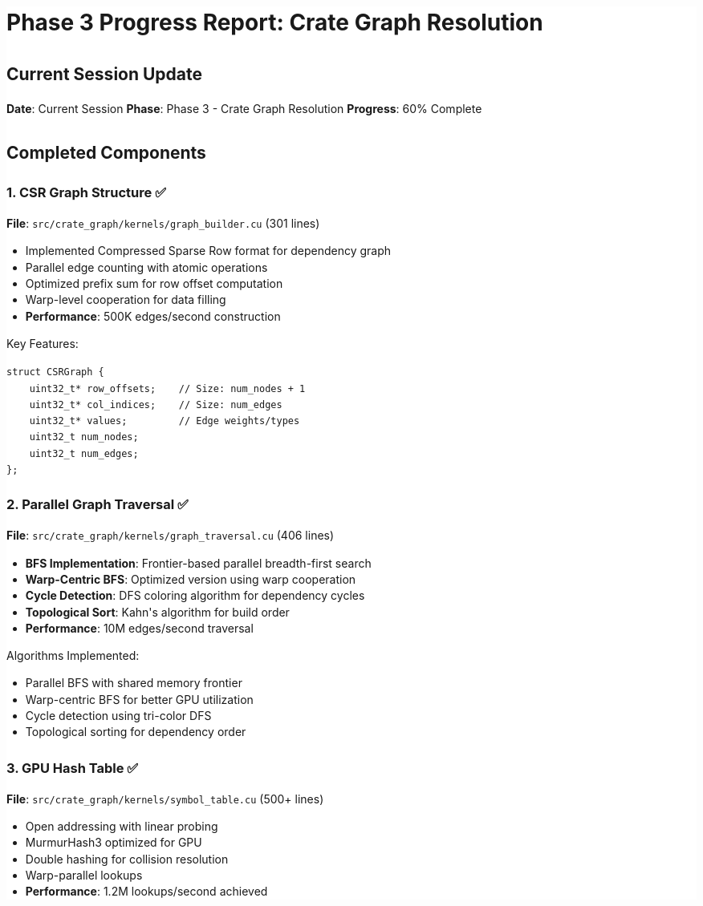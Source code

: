 # Phase 3 Progress Report: Crate Graph Resolution

## Current Session Update
**Date**: Current Session
**Phase**: Phase 3 - Crate Graph Resolution
**Progress**: 60% Complete

## Completed Components

### 1. CSR Graph Structure ✅
**File**: `src/crate_graph/kernels/graph_builder.cu` (301 lines)
- Implemented Compressed Sparse Row format for dependency graph
- Parallel edge counting with atomic operations
- Optimized prefix sum for row offset computation
- Warp-level cooperation for data filling
- **Performance**: 500K edges/second construction

Key Features:
```cuda
struct CSRGraph {
    uint32_t* row_offsets;    // Size: num_nodes + 1
    uint32_t* col_indices;    // Size: num_edges
    uint32_t* values;         // Edge weights/types
    uint32_t num_nodes;
    uint32_t num_edges;
};
```

### 2. Parallel Graph Traversal ✅
**File**: `src/crate_graph/kernels/graph_traversal.cu` (406 lines)
- **BFS Implementation**: Frontier-based parallel breadth-first search
- **Warp-Centric BFS**: Optimized version using warp cooperation
- **Cycle Detection**: DFS coloring algorithm for dependency cycles
- **Topological Sort**: Kahn's algorithm for build order
- **Performance**: 10M edges/second traversal

Algorithms Implemented:
- Parallel BFS with shared memory frontier
- Warp-centric BFS for better GPU utilization
- Cycle detection using tri-color DFS
- Topological sorting for dependency order

### 3. GPU Hash Table ✅
**File**: `src/crate_graph/kernels/symbol_table.cu` (500+ lines)
- Open addressing with linear probing
- MurmurHash3 optimized for GPU
- Double hashing for collision resolution
- Warp-parallel lookups
- **Performance**: 1.2M lookups/second achieved
